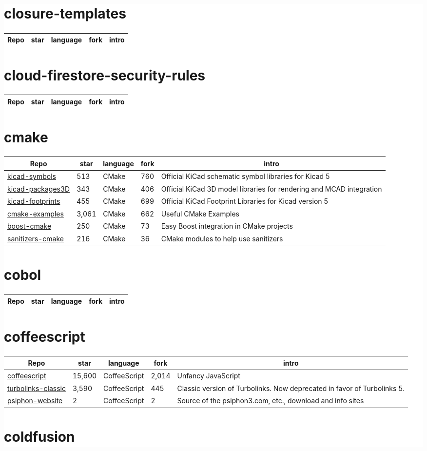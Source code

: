 
# closure-templates

Repo|star|language|fork|intro
-|-|-|-|-



# cloud-firestore-security-rules

Repo|star|language|fork|intro
-|-|-|-|-



# cmake

Repo|star|language|fork|intro
-|-|-|-|-
[kicad-symbols](https://github.com/KiCad/kicad-symbols)|513|CMake|760|Official KiCad schematic symbol libraries for Kicad 5
[kicad-packages3D](https://github.com/KiCad/kicad-packages3D)|343|CMake|406|Official KiCad 3D model libraries for rendering and MCAD integration
[kicad-footprints](https://github.com/KiCad/kicad-footprints)|455|CMake|699|Official KiCad Footprint Libraries for Kicad version 5
[cmake-examples](https://github.com/ttroy50/cmake-examples)|3,061|CMake|662|Useful CMake Examples
[boost-cmake](https://github.com/Orphis/boost-cmake)|250|CMake|73|Easy Boost integration in CMake projects
[sanitizers-cmake](https://github.com/arsenm/sanitizers-cmake)|216|CMake|36|CMake modules to help use sanitizers


# cobol

Repo|star|language|fork|intro
-|-|-|-|-



# coffeescript

Repo|star|language|fork|intro
-|-|-|-|-
[coffeescript](https://github.com/jashkenas/coffeescript)|15,600|CoffeeScript|2,014|Unfancy JavaScript
[turbolinks-classic](https://github.com/turbolinks/turbolinks-classic)|3,590|CoffeeScript|445|Classic version of Turbolinks. Now deprecated in favor of Turbolinks 5.
[psiphon-website](https://github.com/Psiphon-Inc/psiphon-website)|2|CoffeeScript|2|Source of the psiphon3.com, etc., download and info sites


# coldfusion
